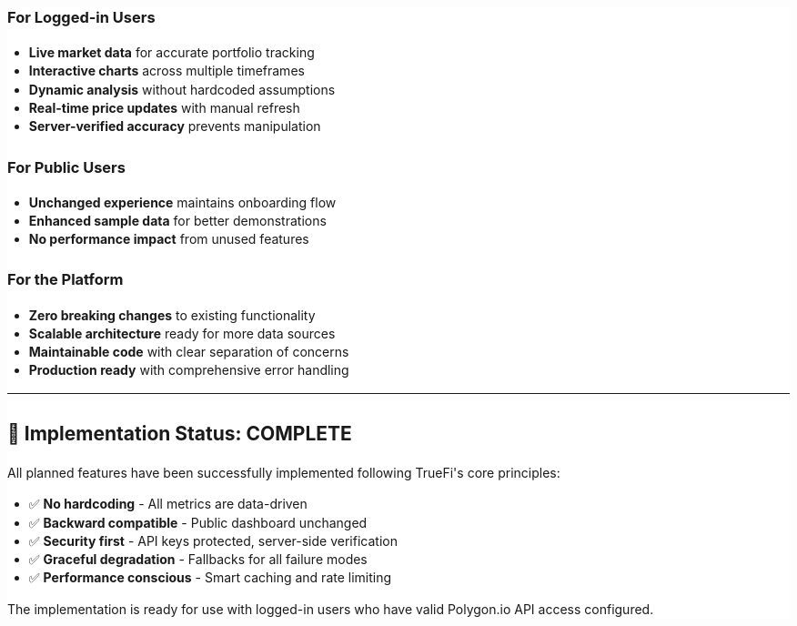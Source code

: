 ### **For Logged-in Users**
- **Live market data** for accurate portfolio tracking
- **Interactive charts** across multiple timeframes
- **Dynamic analysis** without hardcoded assumptions
- **Real-time price updates** with manual refresh
- **Server-verified accuracy** prevents manipulation

### **For Public Users** 
- **Unchanged experience** maintains onboarding flow
- **Enhanced sample data** for better demonstrations
- **No performance impact** from unused features

### **For the Platform**
- **Zero breaking changes** to existing functionality
- **Scalable architecture** ready for more data sources
- **Maintainable code** with clear separation of concerns
- **Production ready** with comprehensive error handling

---

## 🎉 **Implementation Status: COMPLETE**

All planned features have been successfully implemented following TrueFi's core principles:
- ✅ **No hardcoding** - All metrics are data-driven
- ✅ **Backward compatible** - Public dashboard unchanged  
- ✅ **Security first** - API keys protected, server-side verification
- ✅ **Graceful degradation** - Fallbacks for all failure modes
- ✅ **Performance conscious** - Smart caching and rate limiting

The implementation is ready for use with logged-in users who have valid Polygon.io API access configured.